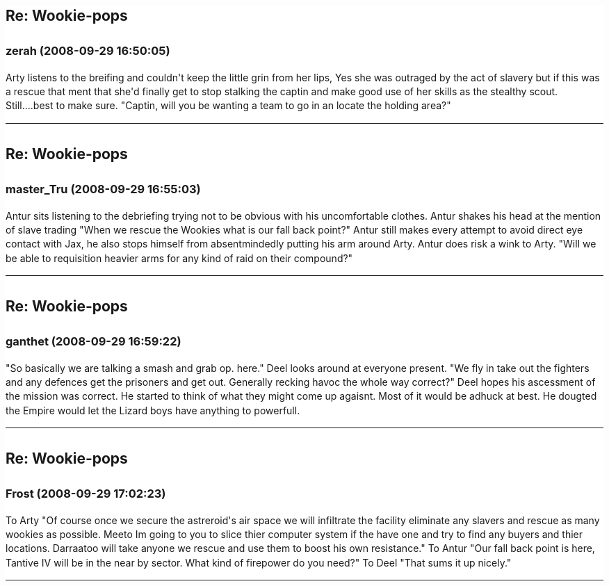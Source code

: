 
## Re: Wookie-pops

### **zerah** (2008-09-29 16:50:05)

Arty listens to the breifing and couldn't keep the little grin from her lips, Yes she was outraged by the act of slavery but if this was a rescue that ment that she'd finally get to stop stalking the captin and make good use of her skills as the stealthy scout. Still....best to make sure. "Captin, will you be wanting a team to go in an locate the holding area?"

---

## Re: Wookie-pops

### **master_Tru** (2008-09-29 16:55:03)

Antur sits listening to the debriefing trying not to be obvious with his uncomfortable clothes. Antur shakes his head at the mention of slave trading "When we rescue the Wookies what is our fall back point?" Antur still makes every attempt to avoid direct eye contact with Jax, he also stops himself from absentmindedly putting his arm around Arty. Antur does risk a wink to Arty. "Will we be able to requisition heavier arms for any kind of raid on their compound?"

---

## Re: Wookie-pops

### **ganthet** (2008-09-29 16:59:22)

"So basically we are talking a smash and grab op. here." Deel looks around at everyone present. "We fly in take out the fighters and any defences get the prisoners and get out. Generally recking havoc the whole way correct?" Deel hopes his ascessment of the mission was correct. He started to think of what they might come up agaisnt. Most of it would be adhuck at best. He dougted the Empire would let the Lizard boys have anything to powerfull.

---

## Re: Wookie-pops

### **Frost** (2008-09-29 17:02:23)

To Arty
"Of course once we secure the astreroid's air space we will infiltrate the facility eliminate any slavers and rescue as many wookies as possible. Meeto Im going to you to slice thier computer system if the have one and try to find any buyers and thier locations. Darraatoo will take anyone we rescue and use them to boost his own resistance."
To Antur
"Our fall back point is here, Tantive IV will be in the near by sector. What kind of firepower do you need?"
To Deel
"That sums it up nicely."

---